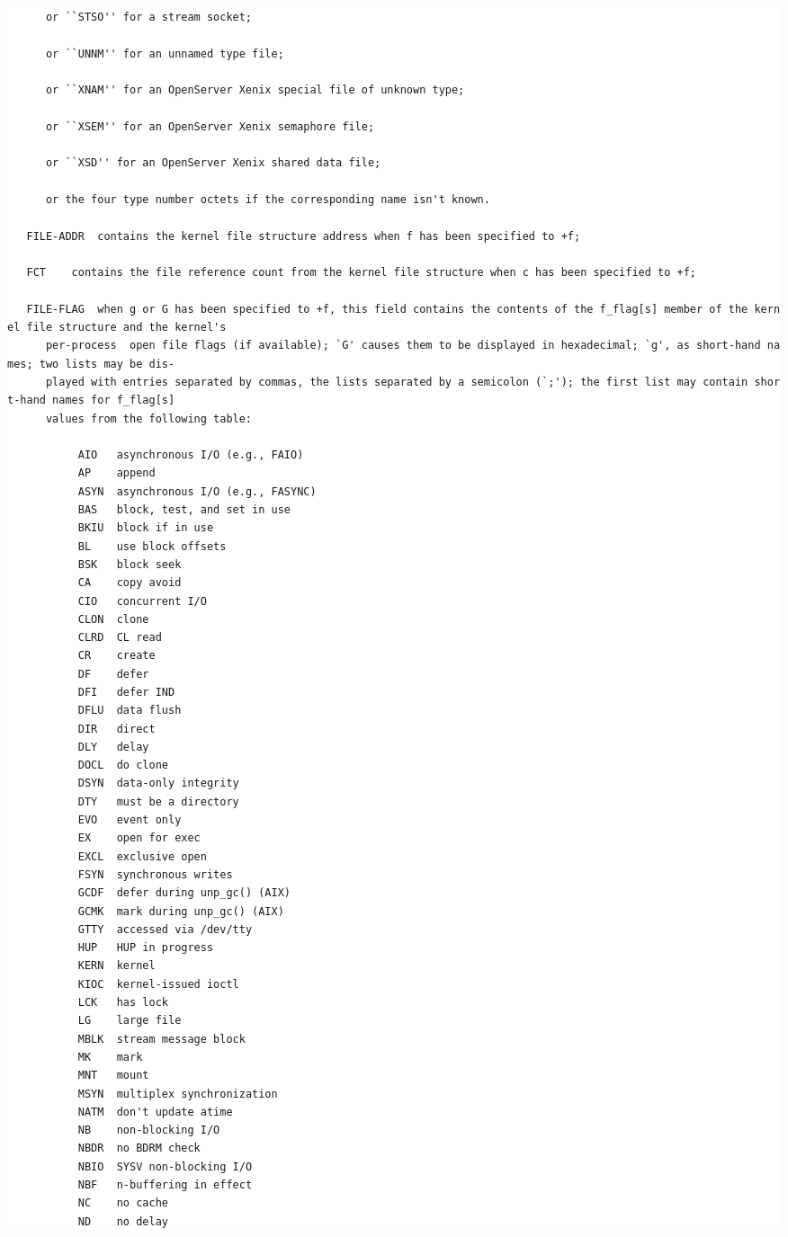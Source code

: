 		  or ``STSO'' for a stream socket;

		  or ``UNNM'' for an unnamed type file;

		  or ``XNAM'' for an OpenServer Xenix special file of unknown type;

		  or ``XSEM'' for an OpenServer Xenix semaphore file;

		  or ``XSD'' for an OpenServer Xenix shared data file;

		  or the four type number octets if the corresponding name isn't known.

       FILE-ADDR  contains the kernel file structure address when f has been specified to +f;

       FCT	  contains the file reference count from the kernel file structure when c has been specified to +f;

       FILE-FLAG  when g or G has been specified to +f, this field contains the contents of the f_flag[s] member of the kernel file structure and the kernel's
		  per-process  open file flags (if available); `G' causes them to be displayed in hexadecimal; `g', as short-hand names; two lists may be dis‐
		  played with entries separated by commas, the lists separated by a semicolon (`;'); the first list may contain short-hand names for f_flag[s]
		  values from the following table:

		       AIO	 asynchronous I/O (e.g., FAIO)
		       AP	 append
		       ASYN	 asynchronous I/O (e.g., FASYNC)
		       BAS	 block, test, and set in use
		       BKIU	 block if in use
		       BL	 use block offsets
		       BSK	 block seek
		       CA	 copy avoid
		       CIO	 concurrent I/O
		       CLON	 clone
		       CLRD	 CL read
		       CR	 create
		       DF	 defer
		       DFI	 defer IND
		       DFLU	 data flush
		       DIR	 direct
		       DLY	 delay
		       DOCL	 do clone
		       DSYN	 data-only integrity
		       DTY	 must be a directory
		       EVO	 event only
		       EX	 open for exec
		       EXCL	 exclusive open
		       FSYN	 synchronous writes
		       GCDF	 defer during unp_gc() (AIX)
		       GCMK	 mark during unp_gc() (AIX)
		       GTTY	 accessed via /dev/tty
		       HUP	 HUP in progress
		       KERN	 kernel
		       KIOC	 kernel-issued ioctl
		       LCK	 has lock
		       LG	 large file
		       MBLK	 stream message block
		       MK	 mark
		       MNT	 mount
		       MSYN	 multiplex synchronization
		       NATM	 don't update atime
		       NB	 non-blocking I/O
		       NBDR	 no BDRM check
		       NBIO	 SYSV non-blocking I/O
		       NBF	 n-buffering in effect
		       NC	 no cache
		       ND	 no delay